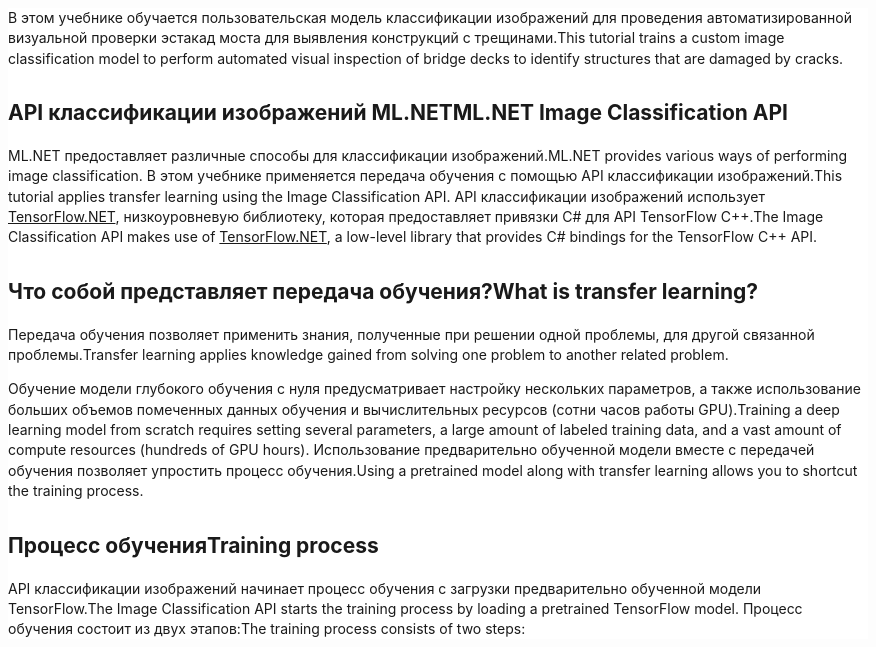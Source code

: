 <span data-ttu-id="6ca4c-124">В этом учебнике обучается пользовательская модель классификации изображений для проведения автоматизированной визуальной проверки эстакад моста для выявления конструкций с трещинами.</span><span class="sxs-lookup"><span data-stu-id="6ca4c-124">This tutorial trains a custom image classification model to perform automated visual inspection of bridge decks to identify structures that are damaged by cracks.</span></span>

## <a name="mlnet-image-classification-api"></a><span data-ttu-id="6ca4c-125">API классификации изображений ML.NET</span><span class="sxs-lookup"><span data-stu-id="6ca4c-125">ML.NET Image Classification API</span></span>

<span data-ttu-id="6ca4c-126">ML.NET предоставляет различные способы для классификации изображений.</span><span class="sxs-lookup"><span data-stu-id="6ca4c-126">ML.NET provides various ways of performing image classification.</span></span> <span data-ttu-id="6ca4c-127">В этом учебнике применяется передача обучения с помощью API классификации изображений.</span><span class="sxs-lookup"><span data-stu-id="6ca4c-127">This tutorial applies transfer learning using the Image Classification API.</span></span> <span data-ttu-id="6ca4c-128">API классификации изображений использует [TensorFlow.NET](https://github.com/SciSharp/TensorFlow.NET), низкоуровневую библиотеку, которая предоставляет привязки C# для API TensorFlow C++.</span><span class="sxs-lookup"><span data-stu-id="6ca4c-128">The Image Classification API makes use of [TensorFlow.NET](https://github.com/SciSharp/TensorFlow.NET), a low-level library that provides C# bindings for the TensorFlow C++ API.</span></span>

## <a name="what-is-transfer-learning"></a><span data-ttu-id="6ca4c-129">Что собой представляет передача обучения?</span><span class="sxs-lookup"><span data-stu-id="6ca4c-129">What is transfer learning?</span></span>

<span data-ttu-id="6ca4c-130">Передача обучения позволяет применить знания, полученные при решении одной проблемы, для другой связанной проблемы.</span><span class="sxs-lookup"><span data-stu-id="6ca4c-130">Transfer learning applies knowledge gained from solving one problem to another related problem.</span></span>

<span data-ttu-id="6ca4c-131">Обучение модели глубокого обучения с нуля предусматривает настройку нескольких параметров, а также использование больших объемов помеченных данных обучения и вычислительных ресурсов (сотни часов работы GPU).</span><span class="sxs-lookup"><span data-stu-id="6ca4c-131">Training a deep learning model from scratch requires setting several parameters, a large amount of labeled training data, and a vast amount of compute resources (hundreds of GPU hours).</span></span> <span data-ttu-id="6ca4c-132">Использование предварительно обученной модели вместе с передачей обучения позволяет упростить процесс обучения.</span><span class="sxs-lookup"><span data-stu-id="6ca4c-132">Using a pretrained model along with transfer learning allows you to shortcut the training process.</span></span>

## <a name="training-process"></a><span data-ttu-id="6ca4c-133">Процесс обучения</span><span class="sxs-lookup"><span data-stu-id="6ca4c-133">Training process</span></span>

<span data-ttu-id="6ca4c-134">API классификации изображений начинает процесс обучения с загрузки предварительно обученной модели TensorFlow.</span><span class="sxs-lookup"><span data-stu-id="6ca4c-134">The Image Classification API starts the training process by loading a pretrained TensorFlow model.</span></span> <span data-ttu-id="6ca4c-135">Процесс обучения состоит из двух этапов:</span><span class="sxs-lookup"><span data-stu-id="6ca4c-135">The training process consists of two steps:</span></span>
